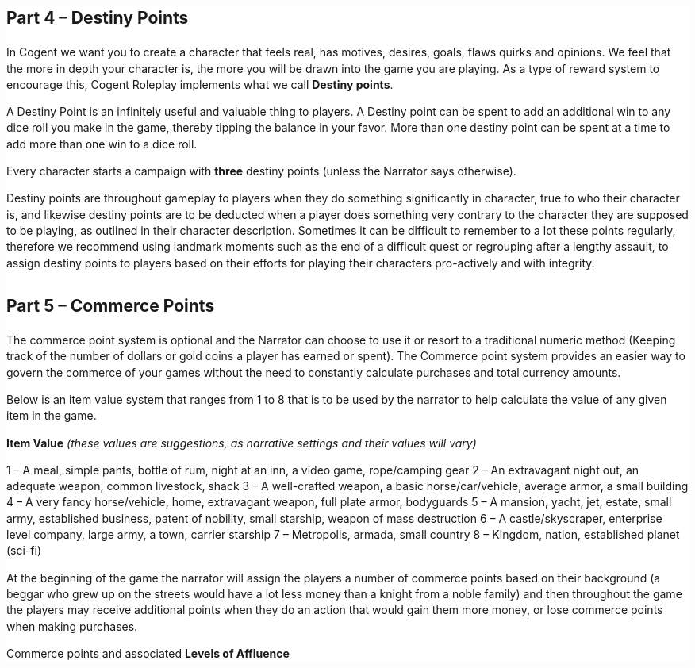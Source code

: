
## Part 4 – Destiny Points

In Cogent we want you to create a character that feels real, has motives, desires, goals, flaws
quirks and opinions. We feel that the more in depth your character is, the more you will be
drawn into the game you are playing. As a type of reward system to encourage this, Cogent
Roleplay implements what we call **Destiny points**.

A Destiny Point is an infinitely useful and valuable thing to players. A Destiny point can be spent
to add an additional win to any dice roll you make in the game, thereby tipping the balance in
your favor. More than one destiny point can be spent at a time to add more than one win to a
dice roll.

Every character starts a campaign with **three** destiny points (unless the Narrator says otherwise).

Destiny points are throughout gameplay to players when they do something significantly in
character, true to who their character is, and likewise destiny points are to be deducted when a
player does something very contrary to the character they are supposed to be playing, as
outlined in their character description. Sometimes it can be difficult to remember to a lot these
points regularly, therefore we recommend using landmark moments such as the end of a
difficult quest or regrouping after a lengthy assault, to assign destiny points to players based on
their efforts for playing their characters pro-actively and with integrity.


## Part 5 – Commerce Points

The commerce point system is optional and the Narrator can choose to use it or resort to a
traditional numeric method (Keeping track of the number of dollars or gold coins a player has
earned or spent). The Commerce point system provides an easier way to govern the commerce
of your games without the need to constantly calculate purchases and total currency amounts.

Below is an item value system that ranges from 1 to 8 that is to be used by the narrator to help
calculate the value of any given item in the game.

**Item Value** _(these values are suggestions, as narrative settings and their values will vary)_

1 – A meal, simple pants, bottle of rum, night at an inn, a video game, rope/camping gear
2 – An extravagant night out, an adequate weapon, common livestock, shack
3 – A well-crafted weapon, a basic horse/car/vehicle, average armor, a small building
4 – A very fancy horse/vehicle, home, extravagant weapon, full plate armor, bodyguards
5 – A mansion, yacht, jet, estate, small army, established business, patent of nobility, small
starship, weapon of mass destruction
6 – A castle/skyscraper, enterprise level company, large army, a town, carrier starship
7 – Metropolis, armada, small country
8 – Kingdom, nation, established planet (sci-fi)

At the beginning of the game the narrator will assign the players a number of commerce points
based on their background (a beggar who grew up on the streets would have a lot less money
than a knight from a noble family) and then throughout the game the players may receive
additional points when they do an action that would gain them more money, or lose commerce
points when making purchases.

Commerce points and associated **Levels of Affluence**
